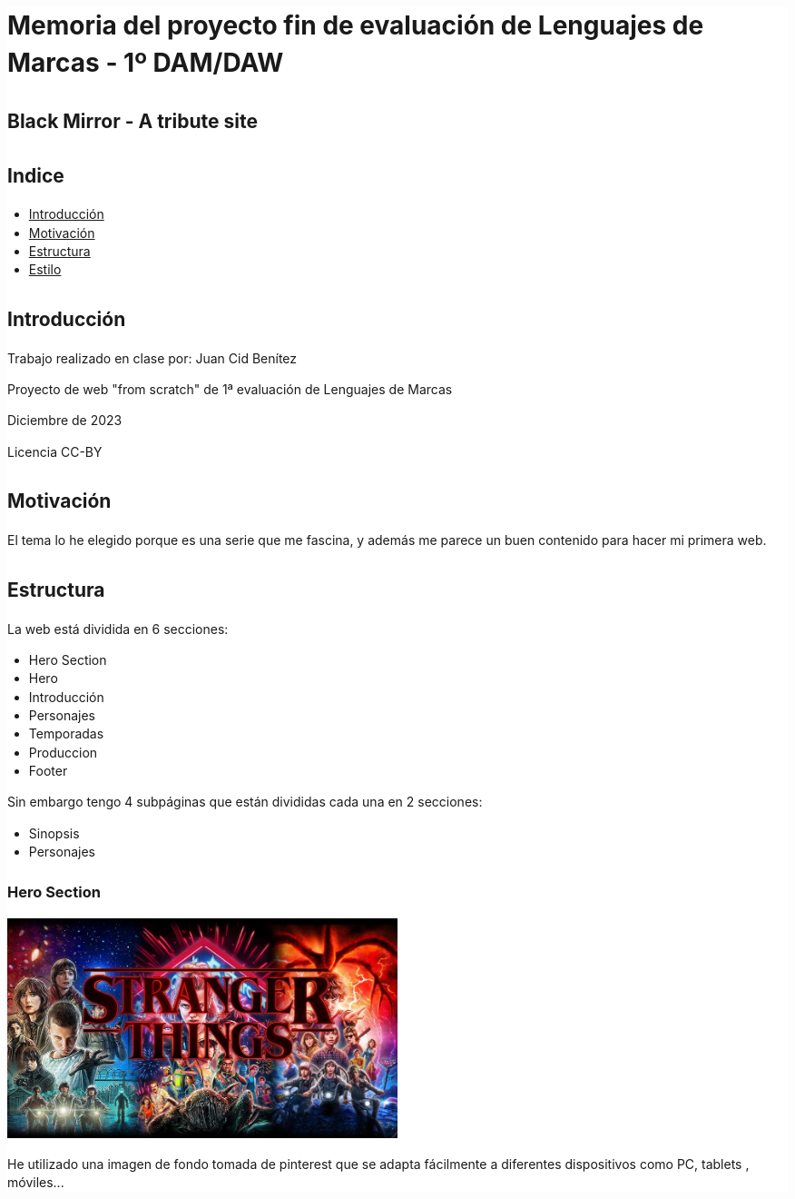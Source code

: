 <h1>Memoria del proyecto fin de evaluación de Lenguajes de Marcas - 1º DAM/DAW</h1>
<h2>Black Mirror - A tribute site</h2>
<h2>Indice</h2>
<ul>
  <li><a href="#introduccion">Introducción</a></li>
  <li><a href="#motivacion">Motivación</a></li>
  <li><a href="#estructura">Estructura</a></li>
  <li><a href="#estilo">Estilo</a></li>
</ul>

<h2 id="introduccion">Introducción</h2>
<p>Trabajo realizado en clase por: Juan Cid Benítez</p>
<p>Proyecto de web "from scratch" de 1ª evaluación de Lenguajes de Marcas</p>
<p>Diciembre de 2023 </p>
<p>Licencia CC-BY</p>

<h2 id="motivacion">Motivación</h2>
<p>El tema lo he elegido porque es una serie que me fascina, y además me parece un buen contenido para hacer mi primera web.</p>

<h2 id="estructura">Estructura</h2>
<p>La web está dividida en  6 secciones:</p>
<ul>
  <li>Hero Section</li>
  <li>Hero</li>  
  <li>Introducción</li>
  <li>Personajes</li>
  <li>Temporadas </li>
  <li>Produccion</li>
  <li>Footer</li>
  </ul>
  <p>Sin embargo tengo 4 subpáginas que están divididas cada una en 2 secciones:</p>
  <ul>
  <li>Sinopsis</li>
  <li>Personajes</li> 
  </ul>

<h3>Hero Section</h3>
<img src="./img/strangerfondo.png" alt="imagen de hero section" style="width:50%">
<p>He utilizado una imagen de fondo tomada de pinterest que se adapta fácilmente a diferentes dispositivos como PC, tablets , móviles...<br>